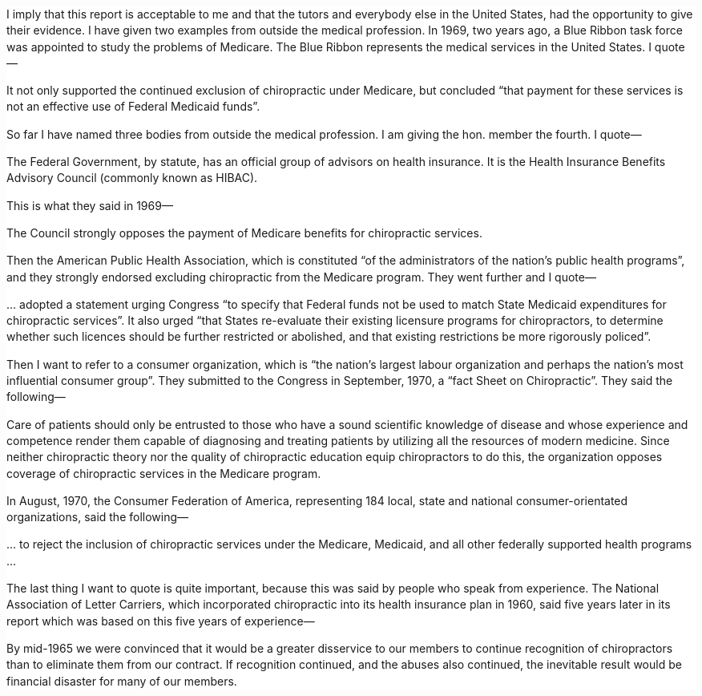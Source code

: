 <p>I imply that this report is acceptable to me and that the tutors and everybody else in the United States, had the opportunity to give their evidence. I have given two examples from outside the medical profession. In 1969, two years ago, a Blue Ribbon task force was appointed to study the problems of Medicare. The Blue Ribbon represents the medical services in the United States. I quote&#x2014;</p>

<block name="quote">It not only supported the continued exclusion of chiropractic under Medicare, but concluded &#x201C;that payment for these services is not an effective use of Federal Medicaid funds&#x201D;.</block>

<p>So far I have named three bodies from outside the medical profession. I am giving the hon. member the fourth. I quote&#x2014;</p>

<block name="quote">The Federal Government, by statute, has an official group of advisors on health insurance. It is the Health Insurance Benefits Advisory Council (commonly known as HIBAC).</block>

<p>This is what they said in 1969&#x2014;</p>

<block name="quote">The Council strongly opposes the payment of Medicare benefits for chiropractic services.</block>

<p>Then the American Public Health Association, which is constituted &#x201C;of the administrators of the nation&#x2019;s public health programs&#x201D;, and they strongly endorsed excluding chiropractic from the Medicare program. They went further and I quote&#x2014;</p>

<block name="quote">&#x2026; adopted a statement urging Congress &#x201C;to specify that Federal funds not be used to match State Medicaid expenditures for chiropractic services&#x201D;. It also urged &#x201C;that States re-evaluate their existing licensure programs for chiropractors, to determine whether such licences should be further restricted or abolished, and that existing restrictions be more rigorously policed&#x201D;.</block>

<p>Then I want to refer to a consumer organization, which is &#x201C;the nation&#x2019;s largest labour organization and perhaps the nation&#x2019;s most influential consumer group&#x201D;. They submitted to the Congress in September, 1970, a &#x201C;fact Sheet on Chiropractic&#x201D;. They said the following&#x2014;</p>

<block name="quote">Care of patients should only be entrusted to those who have a sound scientific knowledge of disease and whose experience and competence render them capable of diagnosing and treating patients by utilizing all the resources of modern medicine. Since neither chiropractic theory nor the quality of chiropractic education equip chiropractors to do this, the organization opposes coverage of chiropractic services in the Medicare program.</block>

<p>In August, 1970, the Consumer Federation of America, representing 184 local, state and national consumer-orientated organizations, said the following&#x2014;</p>

<block name="quote"><span class="col_4107-4108" refersTo="page_0712"/>&#x2026; to reject the inclusion of chiropractic services under the Medicare, Medicaid, and all other federally supported health programs &#x2026;</block>

<p>The last thing I want to quote is quite important, because this was said by people who speak from experience. The National Association of Letter Carriers, which incorporated chiropractic into its health insurance plan in 1960, said five years later in its report which was based on this five years of experience&#x2014;</p>

<block name="quote">By mid-1965 we were convinced that it would be a greater disservice to our members to continue recognition of chiropractors than to eliminate them from our contract. If recognition continued, and the abuses also continued, the inevitable result would be financial disaster for many of our members.</block>
